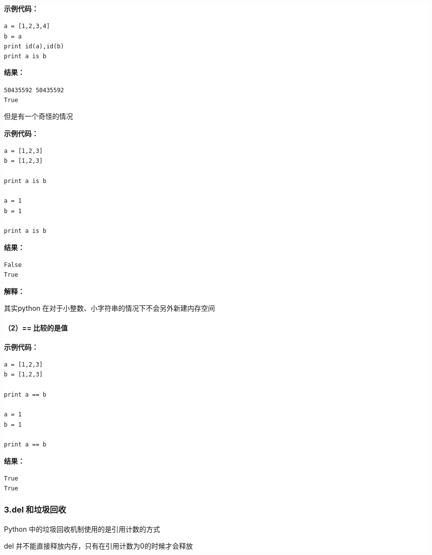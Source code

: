 **示例代码：**
    
    a = [1,2,3,4]
    b = a
    print id(a),id(b)
    print a is b

**结果：**

    50435592 50435592
    True

但是有一个奇怪的情况

**示例代码：**

    
    a = [1,2,3]
    b = [1,2,3]
    
    print a is b
    
    a = 1
    b = 1
    
    print a is b

**结果：**

    False
    True

**解释：**

其实python 在对于小整数、小字符串的情况下不会另外新建内存空间

#### **（2）== 比较的是值**

**示例代码：**

    a = [1,2,3]
    b = [1,2,3]
    
    print a == b
    
    a = 1
    b = 1
    
    print a == b

**结果：**

    True
    True


### **3.del 和垃圾回收**

Python 中的垃圾回收机制使用的是引用计数的方式

del 并不能直接释放内存，只有在引用计数为0的时候才会释放
